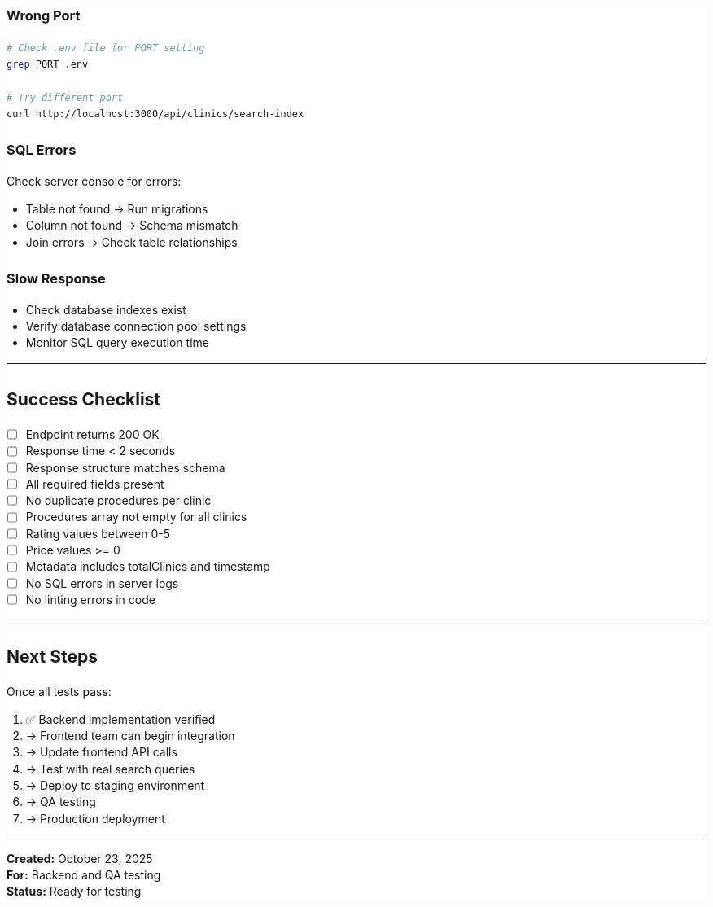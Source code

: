 ### Wrong Port
```bash
# Check .env file for PORT setting
grep PORT .env

# Try different port
curl http://localhost:3000/api/clinics/search-index
```

### SQL Errors
Check server console for errors:
- Table not found → Run migrations
- Column not found → Schema mismatch
- Join errors → Check table relationships

### Slow Response
- Check database indexes exist
- Verify database connection pool settings
- Monitor SQL query execution time

---

## Success Checklist

- [ ] Endpoint returns 200 OK
- [ ] Response time < 2 seconds
- [ ] Response structure matches schema
- [ ] All required fields present
- [ ] No duplicate procedures per clinic
- [ ] Procedures array not empty for all clinics
- [ ] Rating values between 0-5
- [ ] Price values >= 0
- [ ] Metadata includes totalClinics and timestamp
- [ ] No SQL errors in server logs
- [ ] No linting errors in code

---

## Next Steps

Once all tests pass:
1. ✅ Backend implementation verified
2. → Frontend team can begin integration
3. → Update frontend API calls
4. → Test with real search queries
5. → Deploy to staging environment
6. → QA testing
7. → Production deployment

---

**Created:** October 23, 2025  
**For:** Backend and QA testing  
**Status:** Ready for testing

